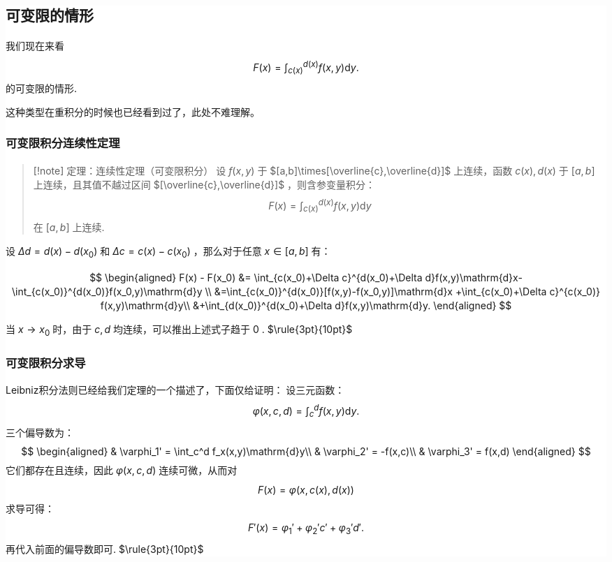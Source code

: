 ## 可变限的情形
我们现在来看
$$
F(x)=\int_{c(x)}^{d(x)} f(x,y)\mathrm{d}y.
$$
的可变限的情形.

这种类型在重积分的时候也已经看到过了，此处不难理解。

### 可变限积分连续性定理
>[!note] 定理：连续性定理（可变限积分）
>设 $f(x,y)$ 于 $[a,b]\times[\overline{c},\overline{d}]$ 上连续，函数 $c(x),d(x)$ 于 $[a,b]$ 上连续，且其值不越过区间 $[\overline{c},\overline{d}]$ ，则含参变量积分：
> $$ F(x) = \int_{c(x)}^{d(x)}f(x,y)\mathrm{d}y $$
>在 $[a,b]$ 上连续.

设 $\Delta d = d(x)-d(x_0)$ 和 $\Delta c = c(x)-c(x_0)$ ，那么对于任意 $x\in [a,b]$ 有：

$$
\begin{aligned}
F(x) - F(x_0) &= \int_{c(x_0)+\Delta c}^{d(x_0)+\Delta d}f(x,y)\mathrm{d}x-\int_{c(x_0)}^{d(x_0)}f(x_0,y)\mathrm{d}y   \\
&=\int_{c(x_0)}^{d(x_0)}[f(x,y)-f(x_0,y)]\mathrm{d}x +\int_{c(x_0)+\Delta c}^{c(x_0)} f(x,y)\mathrm{d}y\\
&+\int_{d(x_0)}^{d(x_0)+\Delta d}f(x,y)\mathrm{d}y.
\end{aligned}
$$

当 $x\to x_0$ 时，由于 $c,d$ 均连续，可以推出上述式子趋于 $0$ . $\rule{3pt}{10pt}$


### 可变限积分求导
Leibniz积分法则已经给我们定理的一个描述了，下面仅给证明：
设三元函数：
$$
\varphi(x,c,d) = \int_c^d f(x,y)\mathrm{d}y.
$$
三个偏导数为：
$$
\begin{aligned}
& \varphi_1' = \int_c^d f_x(x,y)\mathrm{d}y\\
& \varphi_2' = -f(x,c)\\
& \varphi_3' = f(x,d)
\end{aligned}
$$
它们都存在且连续，因此 $\varphi(x,c,d)$ 连续可微，从而对
$$
F(x) = \varphi(x,c(x),d(x))
$$
求导可得：
$$
F'(x) = \varphi_1'+\varphi_2'c'+\varphi_3' d'.
$$
再代入前面的偏导数即可. $\rule{3pt}{10pt}$
